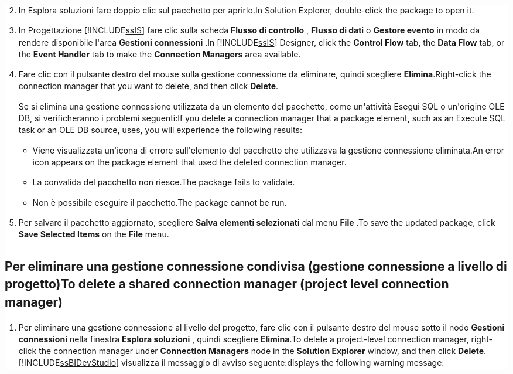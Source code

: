 2.  <span data-ttu-id="dd805-243">In Esplora soluzioni fare doppio clic sul pacchetto per aprirlo.</span><span class="sxs-lookup"><span data-stu-id="dd805-243">In Solution Explorer, double-click the package to open it.</span></span>  
  
3.  <span data-ttu-id="dd805-244">In Progettazione [!INCLUDE[ssIS](../includes/ssis-md.md)] fare clic sulla scheda **Flusso di controllo** , **Flusso di dati** o **Gestore evento** in modo da rendere disponibile l'area **Gestioni connessioni** .</span><span class="sxs-lookup"><span data-stu-id="dd805-244">In [!INCLUDE[ssIS](../includes/ssis-md.md)] Designer, click the **Control Flow** tab, the **Data Flow** tab, or the **Event Handler** tab to make the **Connection Managers** area available.</span></span>  
  
4.  <span data-ttu-id="dd805-245">Fare clic con il pulsante destro del mouse sulla gestione connessione da eliminare, quindi scegliere **Elimina**.</span><span class="sxs-lookup"><span data-stu-id="dd805-245">Right-click the connection manager that you want to delete, and then click **Delete**.</span></span>  
  
     <span data-ttu-id="dd805-246">Se si elimina una gestione connessione utilizzata da un elemento del pacchetto, come un'attività Esegui SQL o un'origine OLE DB, si verificheranno i problemi seguenti:</span><span class="sxs-lookup"><span data-stu-id="dd805-246">If you delete a connection manager that a package element, such as an Execute SQL task or an OLE DB source, uses, you will experience the following results:</span></span>  
  
    -   <span data-ttu-id="dd805-247">Viene visualizzata un'icona di errore sull'elemento del pacchetto che utilizzava la gestione connessione eliminata.</span><span class="sxs-lookup"><span data-stu-id="dd805-247">An error icon appears on the package element that used the deleted connection manager.</span></span>  
  
    -   <span data-ttu-id="dd805-248">La convalida del pacchetto non riesce.</span><span class="sxs-lookup"><span data-stu-id="dd805-248">The package fails to validate.</span></span>  
  
    -   <span data-ttu-id="dd805-249">Non è possibile eseguire il pacchetto.</span><span class="sxs-lookup"><span data-stu-id="dd805-249">The package cannot be run.</span></span>  
  
5.  <span data-ttu-id="dd805-250">Per salvare il pacchetto aggiornato, scegliere **Salva elementi selezionati** dal menu **File** .</span><span class="sxs-lookup"><span data-stu-id="dd805-250">To save the updated package, click **Save Selected Items** on the **File** menu.</span></span>  
  
##  <a name="to-delete-a-shared-connection-manager-project-level-connection-manager"></a><a name="DeleteProjectLevel"></a><span data-ttu-id="dd805-251">Per eliminare una gestione connessione condivisa (gestione connessione a livello di progetto)</span><span class="sxs-lookup"><span data-stu-id="dd805-251">To delete a shared connection manager (project level connection manager)</span></span>  
  
1.  <span data-ttu-id="dd805-252">Per eliminare una gestione connessione al livello del progetto, fare clic con il pulsante destro del mouse sotto il nodo **Gestioni connessioni** nella finestra **Esplora soluzioni** , quindi scegliere **Elimina**.</span><span class="sxs-lookup"><span data-stu-id="dd805-252">To delete a project-level connection manager, right-click the connection manager under **Connection Managers** node in the **Solution Explorer** window, and then click **Delete**.</span></span> [!INCLUDE[ssBIDevStudio](../includes/ssbidevstudio-md.md)] <span data-ttu-id="dd805-253">visualizza il messaggio di avviso seguente:</span><span class="sxs-lookup"><span data-stu-id="dd805-253">displays the following warning message:</span></span>  
  